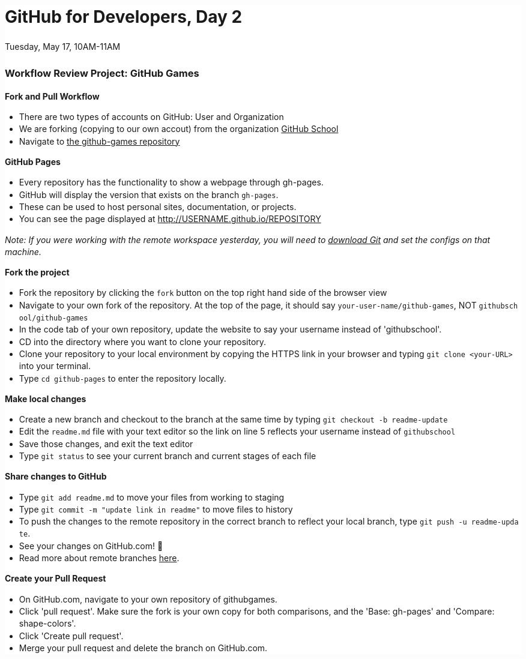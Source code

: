 # GitHub for Developers, Day 2
Tuesday, May 17, 10AM-11AM

### Workflow Review Project: GitHub Games
**Fork and Pull Workflow**
- There are two types of accounts on GitHub: User and Organization
- We are forking (copying to our own accout) from the organization [GitHub School](https://github.com/githubschool)
- Navigate to [the github-games repository](https://github.com/githubschool/github-games)

**GitHub Pages**
- Every repository has the functionality to show a webpage through gh-pages.
- GitHub will display the version that exists on the branch `gh-pages`.
- These can be used to host personal sites, documentation, or projects. 
- You can see the page displayed at http://USERNAME.github.io/REPOSITORY

_Note: If you were working with the remote workspace yesterday, you will need to [download Git](https://git-scm.com) and set the configs on that machine._ 

**Fork the project**
- Fork the repository by clicking the `fork` button on the top right hand side of the browser view
- Navigate to your own fork of the repository. At the top of the page, it should say `your-user-name/github-games`, NOT `githubschool/github-games`
- In the code tab of your own repository, update the website to say your username instead of 'githubschool'. 
- CD into the directory where you want to clone your repository.
- Clone your repository to your local environment by copying the HTTPS link in your browser and typing `git clone <your-URL>` into your terminal.
- Type `cd github-pages` to enter the repository locally.

**Make local changes**
- Create a new branch and checkout to the branch at the same time by typing `git checkout -b readme-update`
- Edit the `readme.md` file with your text editor so the link on line 5 reflects your username instead of `githubschool`
- Save those changes, and exit the text editor
- Type `git status` to see your current branch and current stages of each file

**Share changes to GitHub**
- Type `git add readme.md` to move your files from working to staging
- Type `git commit -m "update link in readme"` to move files to history
- To push the changes to the remote repository in the correct branch to reflect your local branch, type `git push -u readme-update`.
- See your changes on GitHub.com! :tada: 
- Read more about remote branches [here](https://git-scm.com/book/ch3-5.html).

**Create your Pull Request**
- On GitHub.com, navigate to your own repository of githubgames.
- Click 'pull request'. Make sure the fork is your own copy for both comparisons, and  the 'Base: gh-pages' and 'Compare: shape-colors'.
- Click 'Create pull request'.
- Merge your pull request and delete the branch on GitHub.com. 
